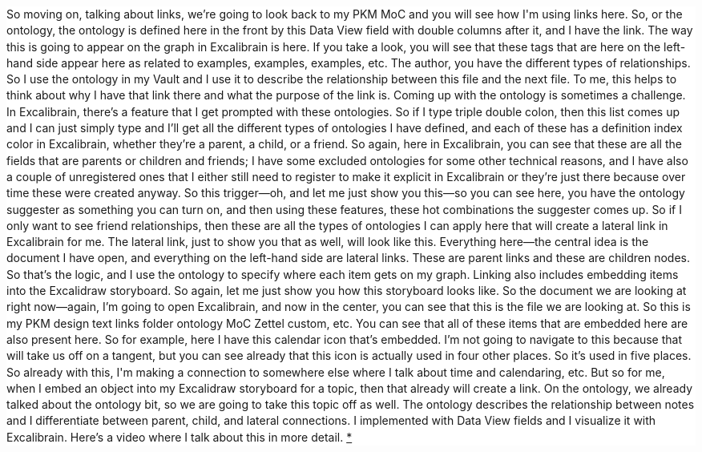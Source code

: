 So moving on, talking about links, we’re going to look back to my PKM MoC and you will see how I'm using links here. So, or the ontology, the ontology is defined here in the front by this Data View field with double columns after it, and I have the link. The way this is going to appear on the graph in Excalibrain is here. If you take a look, you will see that these tags that are here on the left-hand side appear here as related to examples, examples, examples, etc. The author, you have the different types of relationships. So I use the ontology in my Vault and I use it to describe the relationship between this file and the next file. To me, this helps to think about why I have that link there and what the purpose of the link is. Coming up with the ontology is sometimes a challenge. In Excalibrain, there’s a feature that I get prompted with these ontologies. So if I type triple double colon, then this list comes up and I can just simply type and I’ll get all the different types of ontologies I have defined, and each of these has a definition index color in Excalibrain, whether they’re a parent, a child, or a friend. So again, here in Excalibrain, you can see that these are all the fields that are parents or children and friends; I have some excluded ontologies for some other technical reasons, and I have also a couple of unregistered ones that I either still need to register to make it explicit in Excalibrain or they’re just there because over time these were created anyway. So this trigger—oh, and let me just show you this—so you can see here, you have the ontology suggester as something you can turn on, and then using these features, these hot combinations the suggester comes up. So if I only want to see friend relationships, then these are all the types of ontologies I can apply here that will create a lateral link in Excalibrain for me. The lateral link, just to show you that as well, will look like this. Everything here—the central idea is the document I have open, and everything on the left-hand side are lateral links. These are parent links and these are children nodes. So that’s the logic, and I use the ontology to specify where each item gets on my graph. Linking also includes embedding items into the Excalidraw storyboard. So again, let me just show you how this storyboard looks like. So the document we are looking at right now—again, I’m going to open Excalibrain, and now in the center, you can see that this is the file we are looking at. So this is my PKM design text links folder ontology MoC Zettel custom, etc. You can see that all of these items that are embedded here are also present here. So for example, here I have this calendar icon that’s embedded. I’m not going to navigate to this because that will take us off on a tangent, but you can see already that this icon is actually used in four other places. So it’s used in five places. So already with this, I'm making a connection to somewhere else where I talk about time and calendaring, etc. But so for me, when I embed an object into my Excalidraw storyboard for a topic, then that already will create a link. On the ontology, we already talked about the ontology bit, so we are going to take this topic off as well. The ontology describes the relationship between notes and I differentiate between parent, child, and lateral connections. I implemented with Data View fields and I visualize it with Excalibrain. Here’s a video where I talk about this in more detail. [* ](https://youtu.be/nJ660t5ku9A?t=917)
